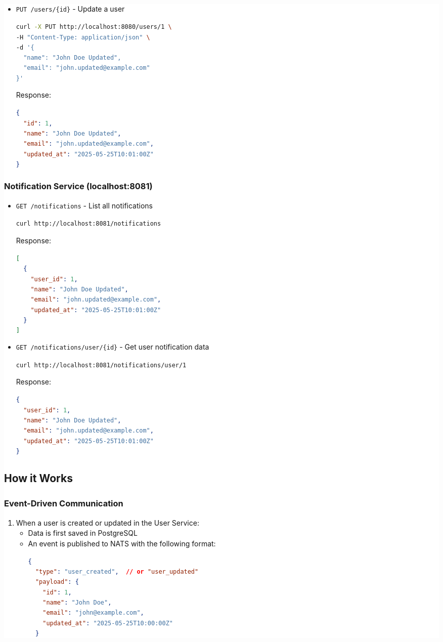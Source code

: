 - `PUT /users/{id}` - Update a user
  ```bash
  curl -X PUT http://localhost:8080/users/1 \
  -H "Content-Type: application/json" \
  -d '{
    "name": "John Doe Updated",
    "email": "john.updated@example.com"
  }'
  ```
  Response:
  ```json
  {
    "id": 1,
    "name": "John Doe Updated",
    "email": "john.updated@example.com",
    "updated_at": "2025-05-25T10:01:00Z"
  }
  ```

### Notification Service (localhost:8081)
- `GET /notifications` - List all notifications
  ```bash
  curl http://localhost:8081/notifications
  ```
  Response:
  ```json
  [
    {
      "user_id": 1,
      "name": "John Doe Updated",
      "email": "john.updated@example.com",
      "updated_at": "2025-05-25T10:01:00Z"
    }
  ]
  ```

- `GET /notifications/user/{id}` - Get user notification data
  ```bash
  curl http://localhost:8081/notifications/user/1
  ```
  Response:
  ```json
  {
    "user_id": 1,
    "name": "John Doe Updated",
    "email": "john.updated@example.com",
    "updated_at": "2025-05-25T10:01:00Z"
  }
  ```

## How it Works

### Event-Driven Communication
1. When a user is created or updated in the User Service:
   - Data is first saved in PostgreSQL
   - An event is published to NATS with the following format:
     ```json
     {
       "type": "user_created",  // or "user_updated"
       "payload": {
         "id": 1,
         "name": "John Doe",
         "email": "john@example.com",
         "updated_at": "2025-05-25T10:00:00Z"
       }